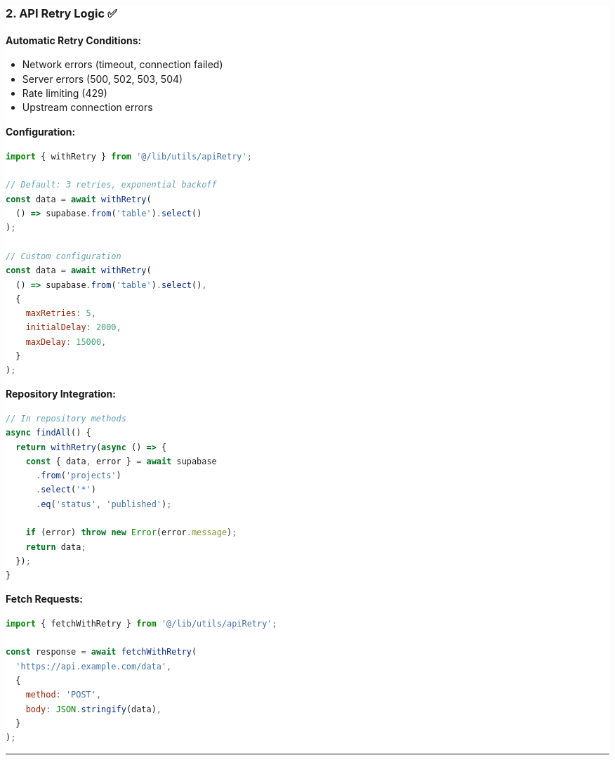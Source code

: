 
### 2. API Retry Logic ✅

**Automatic Retry Conditions:**
- Network errors (timeout, connection failed)
- Server errors (500, 502, 503, 504)
- Rate limiting (429)
- Upstream connection errors

**Configuration:**

```javascript
import { withRetry } from '@/lib/utils/apiRetry';

// Default: 3 retries, exponential backoff
const data = await withRetry(
  () => supabase.from('table').select()
);

// Custom configuration
const data = await withRetry(
  () => supabase.from('table').select(),
  {
    maxRetries: 5,
    initialDelay: 2000,
    maxDelay: 15000,
  }
);
```

**Repository Integration:**

```javascript
// In repository methods
async findAll() {
  return withRetry(async () => {
    const { data, error } = await supabase
      .from('projects')
      .select('*')
      .eq('status', 'published');
    
    if (error) throw new Error(error.message);
    return data;
  });
}
```

**Fetch Requests:**

```javascript
import { fetchWithRetry } from '@/lib/utils/apiRetry';

const response = await fetchWithRetry(
  'https://api.example.com/data',
  {
    method: 'POST',
    body: JSON.stringify(data),
  }
);
```

---